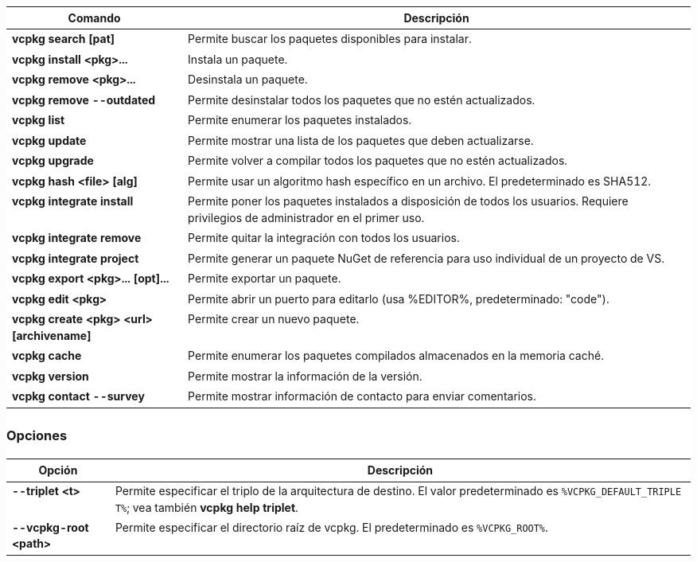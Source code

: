 |Comando|Descripción|
|---------|---------|
|**vcpkg search [pat]**|Permite buscar los paquetes disponibles para instalar.|
|**vcpkg install \<pkg>...**|Instala un paquete.|
|**vcpkg remove \<pkg>...**|Desinstala un paquete.|
|**vcpkg remove --outdated**|Permite desinstalar todos los paquetes que no estén actualizados.|
|**vcpkg list**|Permite enumerar los paquetes instalados.|
|**vcpkg update**|Permite mostrar una lista de los paquetes que deben actualizarse.|
|**vcpkg upgrade**|Permite volver a compilar todos los paquetes que no estén actualizados.|
|**vcpkg hash \<file> [alg]**|Permite usar un algoritmo hash específico en un archivo. El predeterminado es SHA512.|
|**vcpkg integrate install**|Permite poner los paquetes instalados a disposición de todos los usuarios. Requiere privilegios de administrador en el primer uso.|
|**vcpkg integrate remove**|Permite quitar la integración con todos los usuarios.|
|**vcpkg integrate project**|Permite generar un paquete NuGet de referencia para uso individual de un proyecto de VS.|
|**vcpkg export \<pkg>... [opt]...**|Permite exportar un paquete.|
|**vcpkg edit \<pkg>**|Permite abrir un puerto para editarlo (usa %EDITOR%, predeterminado: "code").|
|**vcpkg create \<pkg> \<url> [archivename]**|Permite crear un nuevo paquete.|
|**vcpkg cache**|Permite enumerar los paquetes compilados almacenados en la memoria caché.|
|**vcpkg version**|Permite mostrar la información de la versión.|
|**vcpkg contact --survey**|Permite mostrar información de contacto para enviar comentarios.|

### <a name="options"></a>Opciones

|Opción|Descripción|
|---------|---------|
|**--triplet \<t>**|Permite especificar el triplo de la arquitectura de destino. El valor predeterminado es `%VCPKG_DEFAULT_TRIPLET%`; vea también **vcpkg help triplet**.|
|**--vcpkg-root \<path>**|Permite especificar el directorio raíz de vcpkg. El predeterminado es `%VCPKG_ROOT%`.|

